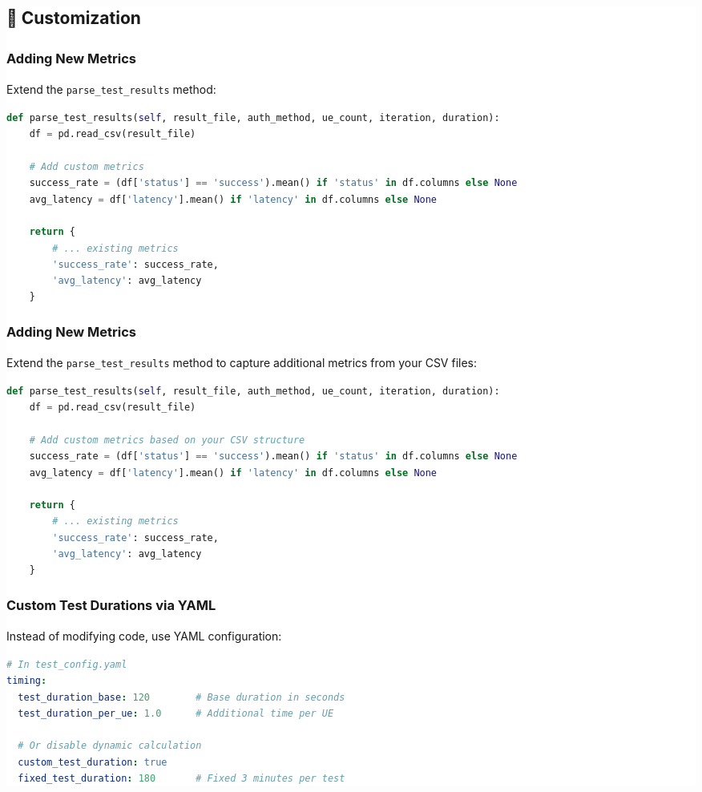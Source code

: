 ## 🔧 Customization

### Adding New Metrics

Extend the `parse_test_results` method:

```python
def parse_test_results(self, result_file, auth_method, ue_count, iteration, duration):
    df = pd.read_csv(result_file)
    
    # Add custom metrics
    success_rate = (df['status'] == 'success').mean() if 'status' in df.columns else None
    avg_latency = df['latency'].mean() if 'latency' in df.columns else None
    
    return {
        # ... existing metrics
        'success_rate': success_rate,
        'avg_latency': avg_latency
    }
```

### Adding New Metrics

Extend the `parse_test_results` method to capture additional metrics from your CSV files:

```python
def parse_test_results(self, result_file, auth_method, ue_count, iteration, duration):
    df = pd.read_csv(result_file)
    
    # Add custom metrics based on your CSV structure
    success_rate = (df['status'] == 'success').mean() if 'status' in df.columns else None
    avg_latency = df['latency'].mean() if 'latency' in df.columns else None
    
    return {
        # ... existing metrics
        'success_rate': success_rate,
        'avg_latency': avg_latency
    }
```

### Custom Test Durations via YAML

Instead of modifying code, use YAML configuration:

```yaml
# In test_config.yaml
timing:
  test_duration_base: 120        # Base duration in seconds
  test_duration_per_ue: 1.0      # Additional time per UE
  
  # Or disable dynamic calculation
  custom_test_duration: true
  fixed_test_duration: 180       # Fixed 3 minutes per test
```
